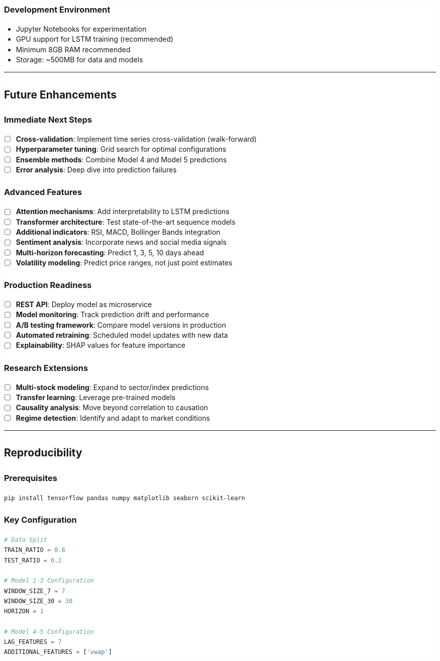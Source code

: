 ### Development Environment
- Jupyter Notebooks for experimentation
- GPU support for LSTM training (recommended)
- Minimum 8GB RAM recommended
- Storage: ~500MB for data and models

---

##  Future Enhancements

### Immediate Next Steps
- [ ] **Cross-validation**: Implement time series cross-validation (walk-forward)
- [ ] **Hyperparameter tuning**: Grid search for optimal configurations
- [ ] **Ensemble methods**: Combine Model 4 and Model 5 predictions
- [ ] **Error analysis**: Deep dive into prediction failures

### Advanced Features
- [ ] **Attention mechanisms**: Add interpretability to LSTM predictions
- [ ] **Transformer architecture**: Test state-of-the-art sequence models
- [ ] **Additional indicators**: RSI, MACD, Bollinger Bands integration
- [ ] **Sentiment analysis**: Incorporate news and social media signals
- [ ] **Multi-horizon forecasting**: Predict 1, 3, 5, 10 days ahead
- [ ] **Volatility modeling**: Predict price ranges, not just point estimates

### Production Readiness
- [ ] **REST API**: Deploy model as microservice
- [ ] **Model monitoring**: Track prediction drift and performance
- [ ] **A/B testing framework**: Compare model versions in production
- [ ] **Automated retraining**: Scheduled model updates with new data
- [ ] **Explainability**: SHAP values for feature importance

### Research Extensions
- [ ] **Multi-stock modeling**: Expand to sector/index predictions
- [ ] **Transfer learning**: Leverage pre-trained models
- [ ] **Causality analysis**: Move beyond correlation to causation
- [ ] **Regime detection**: Identify and adapt to market conditions

---

##  Reproducibility

### Prerequisites
```bash
pip install tensorflow pandas numpy matplotlib seaborn scikit-learn
```

### Key Configuration
```python
# Data Split
TRAIN_RATIO = 0.8
TEST_RATIO = 0.2

# Model 1-3 Configuration
WINDOW_SIZE_7 = 7
WINDOW_SIZE_30 = 30
HORIZON = 1

# Model 4-5 Configuration
LAG_FEATURES = 7
ADDITIONAL_FEATURES = ['vwap']

```